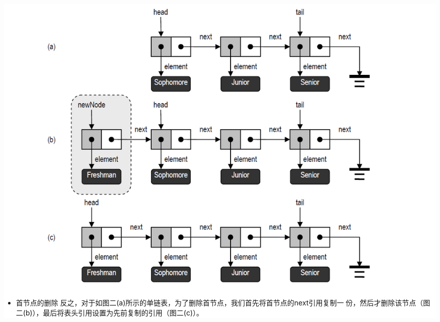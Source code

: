 ![linked02](../../../../doc/java/datastructure/linked/linked02.png)

- 首节点的删除
反之，对于如图二(a)所示的单链表，为了删除首节点，我们首先将首节点的next引用复制一
份，然后才删除该节点（图二(b)），最后将表头引用设置为先前复制的引用（图二(c)）。
